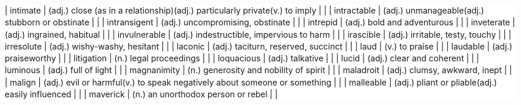 | intimate      | (adj.)  close (as in a relationship)(adj.)  particularly private(v.)  to imply                                                                                                                            | <audio src="Audios/intimate.mp3" controls preload></audio>      |
| intractable   | (adj.)  unmanageable(adj.)  stubborn or obstinate                                                                                                                                                         | <audio src="Audios/intractable.mp3" controls preload></audio>   |
| intransigent  | (adj.)  uncompromising, obstinate                                                                                                                                                                         | <audio src="Audios/intransigent.mp3" controls preload></audio>  |
| intrepid      | (adj.)  bold and adventurous                                                                                                                                                                              | <audio src="Audios/intrepid.mp3" controls preload></audio>      |
| inveterate    | (adj.)  ingrained, habitual                                                                                                                                                                               | <audio src="Audios/inveterate.mp3" controls preload></audio>    |
| invulnerable  | (adj.)  indestructible, impervious to harm                                                                                                                                                                | <audio src="Audios/invulnerable.mp3" controls preload></audio>  |
| irascible     | (adj.)  irritable, testy, touchy                                                                                                                                                                          | <audio src="Audios/irascible.mp3" controls preload></audio>     |
| irresolute    | (adj.)  wishy-washy, hesitant                                                                                                                                                                             | <audio src="Audios/irresolute.mp3" controls preload></audio>    |
| laconic       | (adj.)  taciturn, reserved, succinct                                                                                                                                                                      | <audio src="Audios/laconic.mp3" controls preload></audio>       |
| laud          | (v.)  to praise                                                                                                                                                                                           | <audio src="Audios/laud.mp3" controls preload></audio>          |
| laudable      | (adj.)  praiseworthy                                                                                                                                                                                      | <audio src="Audios/laudable.mp3" controls preload></audio>      |
| litigation    | (n.)  legal proceedings                                                                                                                                                                                   | <audio src="Audios/litigation.mp3" controls preload></audio>    |
| loquacious    | (adj.)  talkative                                                                                                                                                                                         | <audio src="Audios/loquacious.mp3" controls preload></audio>    |
| lucid         | (adj.)  clear and coherent                                                                                                                                                                                | <audio src="Audios/lucid.mp3" controls preload></audio>         |
| luminous      | (adj.)  full of light                                                                                                                                                                                     | <audio src="Audios/luminous.mp3" controls preload></audio>      |
| magnanimity   | (n.)  generosity and nobility of spirit                                                                                                                                                                   | <audio src="Audios/magnanimity.mp3" controls preload></audio>   |
| maladroit     | (adj.)  clumsy, awkward, inept                                                                                                                                                                            | <audio src="Audios/maladroit.mp3" controls preload></audio>     |
| malign        | (adj.)  evil or harmful(v.)  to speak negatively about someone or something                                                                                                                               | <audio src="Audios/malign.mp3" controls preload></audio>        |
| malleable     | (adj.)  pliant or pliable(adj.)  easily influenced                                                                                                                                                        | <audio src="Audios/malleable.mp3" controls preload></audio>     |
| maverick      | (n.)  an unorthodox person or rebel                                                                                                                                                                       | <audio src="Audios/maverick.mp3" controls preload></audio>      |